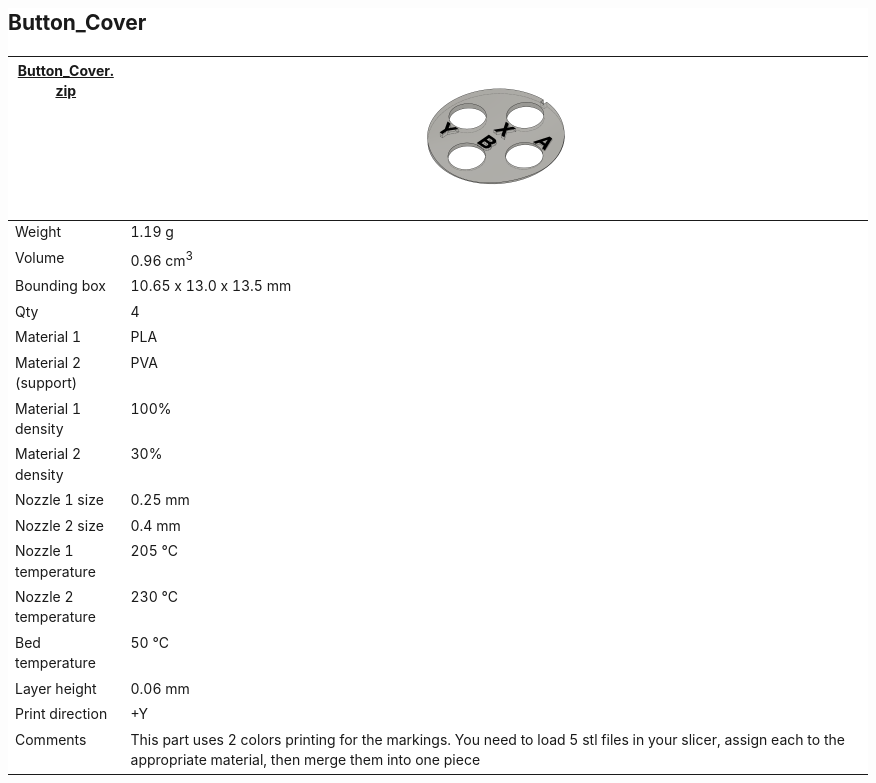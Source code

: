## Button_Cover
[Button_Cover.zip](/CAD/stl/Button_Cover.zip) | <img src="img/Button_Cover.png" alt="Button_Cover" width="200"/>
------|--------
Weight|1.19 g
Volume|0.96 cm<sup>3</sup>
Bounding box | 10.65 x 13.0  x 13.5 mm
Qty | 4
Material 1 | PLA
Material 2 (support) | PVA
Material 1 density | 100%
Material 2 density | 30%
Nozzle 1 size | 0.25 mm
Nozzle 2 size | 0.4 mm
Nozzle 1 temperature | 205 °C
Nozzle 2 temperature | 230 °C
Bed temperature | 50 °C
Layer height | 0.06 mm
Print direction | +Y
Comments | This part uses 2 colors printing for the markings. You need to load 5 stl files in your slicer, assign each to the appropriate material, then merge them into one piece
